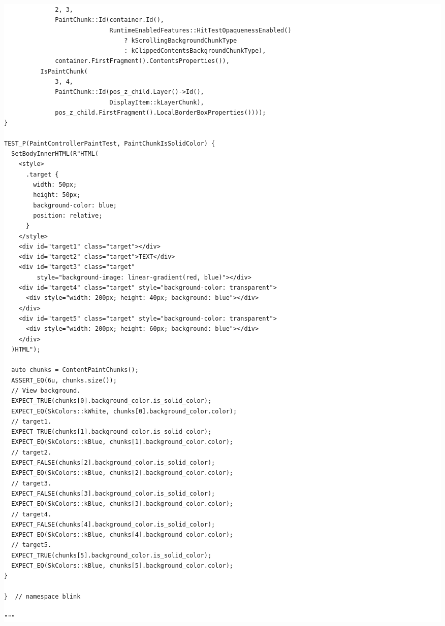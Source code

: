 ```
              2, 3,
              PaintChunk::Id(container.Id(),
                             RuntimeEnabledFeatures::HitTestOpaquenessEnabled()
                                 ? kScrollingBackgroundChunkType
                                 : kClippedContentsBackgroundChunkType),
              container.FirstFragment().ContentsProperties()),
          IsPaintChunk(
              3, 4,
              PaintChunk::Id(pos_z_child.Layer()->Id(),
                             DisplayItem::kLayerChunk),
              pos_z_child.FirstFragment().LocalBorderBoxProperties())));
}

TEST_P(PaintControllerPaintTest, PaintChunkIsSolidColor) {
  SetBodyInnerHTML(R"HTML(
    <style>
      .target {
        width: 50px;
        height: 50px;
        background-color: blue;
        position: relative;
      }
    </style>
    <div id="target1" class="target"></div>
    <div id="target2" class="target">TEXT</div>
    <div id="target3" class="target"
         style="background-image: linear-gradient(red, blue)"></div>
    <div id="target4" class="target" style="background-color: transparent">
      <div style="width: 200px; height: 40px; background: blue"></div>
    </div>
    <div id="target5" class="target" style="background-color: transparent">
      <div style="width: 200px; height: 60px; background: blue"></div>
    </div>
  )HTML");

  auto chunks = ContentPaintChunks();
  ASSERT_EQ(6u, chunks.size());
  // View background.
  EXPECT_TRUE(chunks[0].background_color.is_solid_color);
  EXPECT_EQ(SkColors::kWhite, chunks[0].background_color.color);
  // target1.
  EXPECT_TRUE(chunks[1].background_color.is_solid_color);
  EXPECT_EQ(SkColors::kBlue, chunks[1].background_color.color);
  // target2.
  EXPECT_FALSE(chunks[2].background_color.is_solid_color);
  EXPECT_EQ(SkColors::kBlue, chunks[2].background_color.color);
  // target3.
  EXPECT_FALSE(chunks[3].background_color.is_solid_color);
  EXPECT_EQ(SkColors::kBlue, chunks[3].background_color.color);
  // target4.
  EXPECT_FALSE(chunks[4].background_color.is_solid_color);
  EXPECT_EQ(SkColors::kBlue, chunks[4].background_color.color);
  // target5.
  EXPECT_TRUE(chunks[5].background_color.is_solid_color);
  EXPECT_EQ(SkColors::kBlue, chunks[5].background_color.color);
}

}  // namespace blink

"""

```